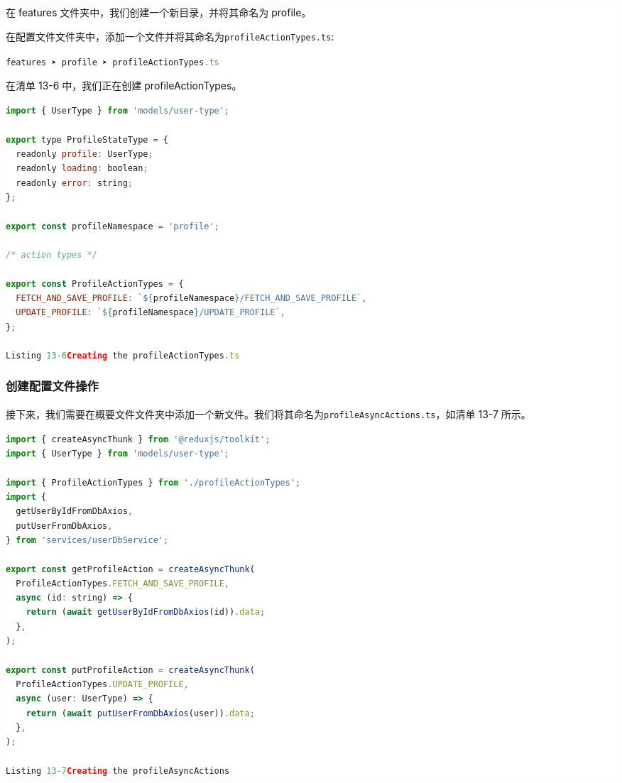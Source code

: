 在 features 文件夹中，我们创建一个新目录，并将其命名为 profile。

在配置文件文件夹中，添加一个文件并将其命名为`profileActionTypes.ts`:

```jsx
features ➤ profile ➤ profileActionTypes.ts

```

在清单 13-6 中，我们正在创建 profileActionTypes。

```jsx
import { UserType } from 'models/user-type';

export type ProfileStateType = {
  readonly profile: UserType;
  readonly loading: boolean;
  readonly error: string;
};

export const profileNamespace = 'profile';

/* action types */

export const ProfileActionTypes = {
  FETCH_AND_SAVE_PROFILE: `${profileNamespace}/FETCH_AND_SAVE_PROFILE`,
  UPDATE_PROFILE: `${profileNamespace}/UPDATE_PROFILE`,
};

Listing 13-6Creating the profileActionTypes.ts

```

### 创建配置文件操作

接下来，我们需要在概要文件文件夹中添加一个新文件。我们将其命名为`profileAsyncActions.ts`，如清单 13-7 所示。

```jsx
import { createAsyncThunk } from '@reduxjs/toolkit';
import { UserType } from 'models/user-type';

import { ProfileActionTypes } from './profileActionTypes';
import {
  getUserByIdFromDbAxios,
  putUserFromDbAxios,
} from 'services/userDbService';

export const getProfileAction = createAsyncThunk(
  ProfileActionTypes.FETCH_AND_SAVE_PROFILE,
  async (id: string) => {
    return (await getUserByIdFromDbAxios(id)).data;
  },
);

export const putProfileAction = createAsyncThunk(
  ProfileActionTypes.UPDATE_PROFILE,
  async (user: UserType) => {
    return (await putUserFromDbAxios(user)).data;
  },
);

Listing 13-7Creating the profileAsyncActions

```
